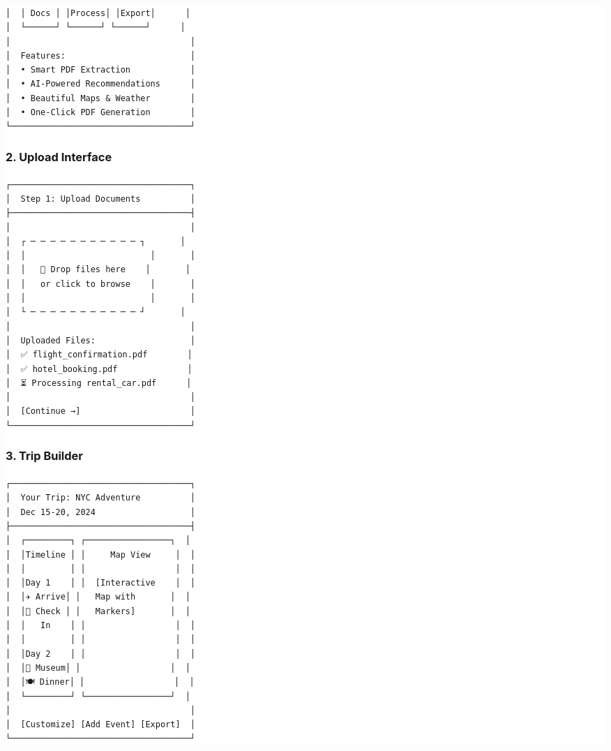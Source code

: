 ```
│  │ Docs │ │Process│ │Export│      │
│  └──────┘ └──────┘ └──────┘      │
│                                    │
│  Features:                         │
│  • Smart PDF Extraction            │
│  • AI-Powered Recommendations      │
│  • Beautiful Maps & Weather        │
│  • One-Click PDF Generation        │
└────────────────────────────────────┘
```

### 2. Upload Interface
```
┌────────────────────────────────────┐
│  Step 1: Upload Documents          │
├────────────────────────────────────┤
│                                    │
│  ┌ ─ ─ ─ ─ ─ ─ ─ ─ ─ ─ ─ ┐       │
│  │                         │       │
│  │   📄 Drop files here    │       │
│  │   or click to browse    │       │
│  │                         │       │
│  └ ─ ─ ─ ─ ─ ─ ─ ─ ─ ─ ─ ┘       │
│                                    │
│  Uploaded Files:                   │
│  ✅ flight_confirmation.pdf        │
│  ✅ hotel_booking.pdf              │
│  ⏳ Processing rental_car.pdf      │
│                                    │
│  [Continue →]                      │
└────────────────────────────────────┘
```

### 3. Trip Builder
```
┌────────────────────────────────────┐
│  Your Trip: NYC Adventure          │
│  Dec 15-20, 2024                   │
├────────────────────────────────────┤
│  ┌─────────┐ ┌─────────────────┐  │
│  │Timeline │ │     Map View     │  │
│  │         │ │                  │  │
│  │Day 1    │ │  [Interactive    │  │
│  │✈️ Arrive│ │   Map with       │  │
│  │🏨 Check │ │   Markers]       │  │
│  │   In    │ │                  │  │
│  │         │ │                  │  │
│  │Day 2    │ │                  │  │
│  │🎨 Museum│ │                  │  │
│  │🍽️ Dinner│ │                  │  │
│  └─────────┘ └─────────────────┘  │
│                                    │
│  [Customize] [Add Event] [Export]  │
└────────────────────────────────────┘
```
